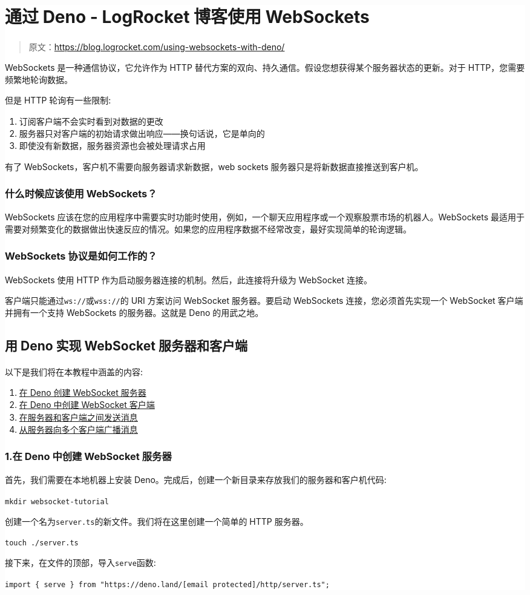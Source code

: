 # 通过 Deno - LogRocket 博客使用 WebSockets

> 原文：<https://blog.logrocket.com/using-websockets-with-deno/>

WebSockets 是一种通信协议，它允许作为 HTTP 替代方案的双向、持久通信。假设您想获得某个服务器状态的更新。对于 HTTP，您需要频繁地轮询数据。

但是 HTTP 轮询有一些限制:

1.  订阅客户端不会实时看到对数据的更改
2.  服务器只对客户端的初始请求做出响应——换句话说，它是单向的
3.  即使没有新数据，服务器资源也会被处理请求占用

有了 WebSockets，客户机不需要向服务器请求新数据，web sockets 服务器只是将新数据直接推送到客户机。

### 什么时候应该使用 WebSockets？

WebSockets 应该在您的应用程序中需要实时功能时使用，例如，一个聊天应用程序或一个观察股票市场的机器人。WebSockets 最适用于需要对频繁变化的数据做出快速反应的情况。如果您的应用程序数据不经常改变，最好实现简单的轮询逻辑。

### WebSockets 协议是如何工作的？

WebSockets 使用 HTTP 作为启动服务器连接的机制。然后，此连接将升级为 WebSocket 连接。

客户端只能通过`ws://`或`wss://`的 URI 方案访问 WebSocket 服务器。要启动 WebSockets 连接，您必须首先实现一个 WebSocket 客户端并拥有一个支持 WebSockets 的服务器。这就是 Deno 的用武之地。

## 用 Deno 实现 WebSocket 服务器和客户端

以下是我们将在本教程中涵盖的内容:

1.  [在 Deno 创建 WebSocket 服务器](#creating-websocket-server)
2.  [在 Deno 中创建 WebSocket 客户端](#creating-websocket-client)
3.  [在服务器和客户端之间发送消息](#sending-messages)
4.  [从服务器向多个客户端广播消息](#broadcasting-messages)

### 1.在 Deno 中创建 WebSocket 服务器

首先，我们需要在本地机器上安装 Deno。完成后，创建一个新目录来存放我们的服务器和客户机代码:

```
mkdir websocket-tutorial

```

创建一个名为`server.ts`的新文件。我们将在这里创建一个简单的 HTTP 服务器。

```
touch ./server.ts

```

接下来，在文件的顶部，导入`serve`函数:

```
import { serve } from "https://deno.land/[email protected]/http/server.ts";

```
